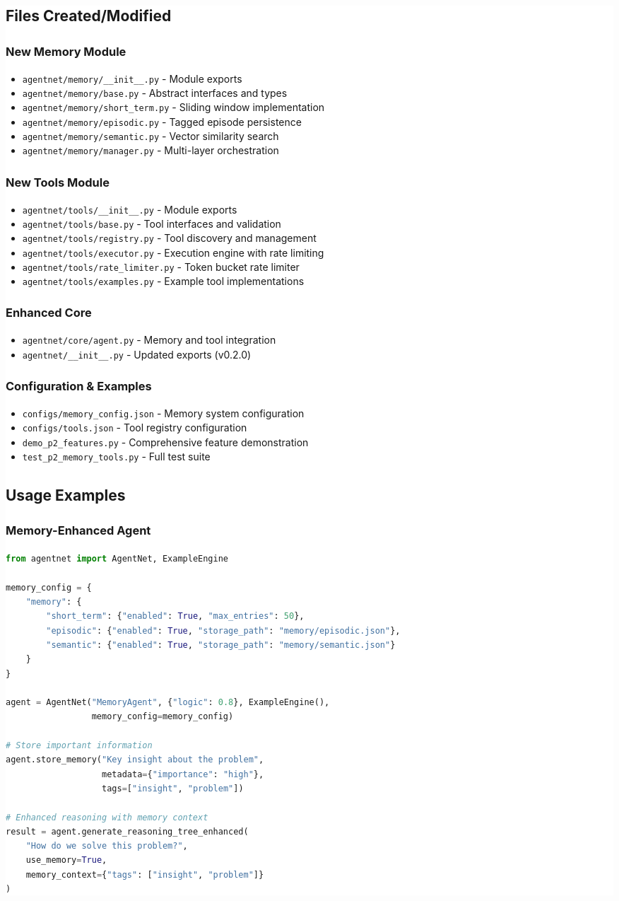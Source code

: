 ## Files Created/Modified

### New Memory Module
- `agentnet/memory/__init__.py` - Module exports
- `agentnet/memory/base.py` - Abstract interfaces and types
- `agentnet/memory/short_term.py` - Sliding window implementation
- `agentnet/memory/episodic.py` - Tagged episode persistence
- `agentnet/memory/semantic.py` - Vector similarity search
- `agentnet/memory/manager.py` - Multi-layer orchestration

### New Tools Module
- `agentnet/tools/__init__.py` - Module exports
- `agentnet/tools/base.py` - Tool interfaces and validation
- `agentnet/tools/registry.py` - Tool discovery and management
- `agentnet/tools/executor.py` - Execution engine with rate limiting
- `agentnet/tools/rate_limiter.py` - Token bucket rate limiter
- `agentnet/tools/examples.py` - Example tool implementations

### Enhanced Core
- `agentnet/core/agent.py` - Memory and tool integration
- `agentnet/__init__.py` - Updated exports (v0.2.0)

### Configuration & Examples
- `configs/memory_config.json` - Memory system configuration
- `configs/tools.json` - Tool registry configuration
- `demo_p2_features.py` - Comprehensive feature demonstration
- `test_p2_memory_tools.py` - Full test suite

## Usage Examples

### Memory-Enhanced Agent
```python
from agentnet import AgentNet, ExampleEngine

memory_config = {
    "memory": {
        "short_term": {"enabled": True, "max_entries": 50},
        "episodic": {"enabled": True, "storage_path": "memory/episodic.json"},
        "semantic": {"enabled": True, "storage_path": "memory/semantic.json"}
    }
}

agent = AgentNet("MemoryAgent", {"logic": 0.8}, ExampleEngine(), 
                 memory_config=memory_config)

# Store important information
agent.store_memory("Key insight about the problem", 
                   metadata={"importance": "high"}, 
                   tags=["insight", "problem"])

# Enhanced reasoning with memory context
result = agent.generate_reasoning_tree_enhanced(
    "How do we solve this problem?",
    use_memory=True,
    memory_context={"tags": ["insight", "problem"]}
)
```
